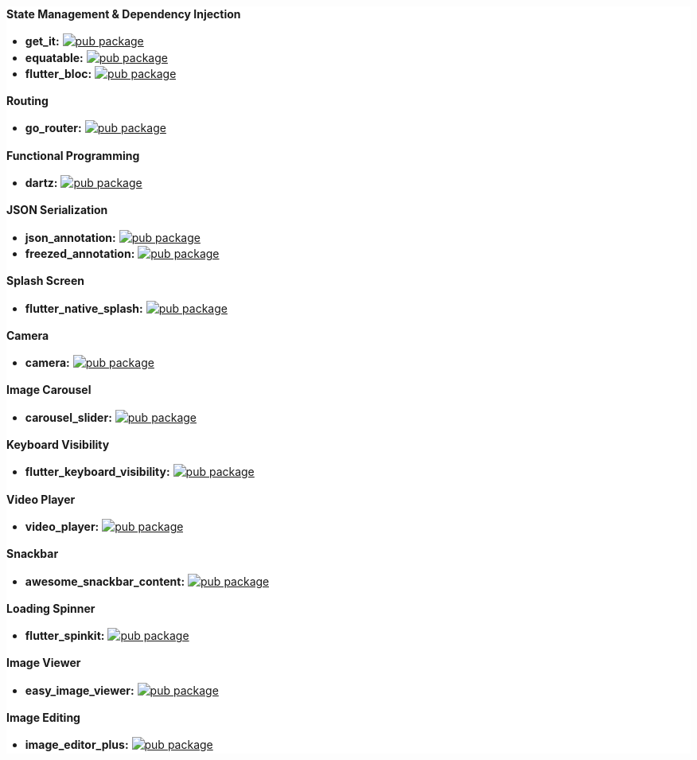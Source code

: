**State Management & Dependency Injection**
- **get_it:** [![pub package](https://img.shields.io/pub/v/get_it.svg)](https://pub.dev/packages/get_it)
- **equatable:** [![pub package](https://img.shields.io/pub/v/equatable.svg)](https://pub.dev/packages/equatable)
- **flutter_bloc:** [![pub package](https://img.shields.io/pub/v/flutter_bloc.svg)](https://pub.dev/packages/flutter_bloc)

**Routing**
- **go_router:** [![pub package](https://img.shields.io/pub/v/go_router.svg)](https://pub.dev/packages/go_router)

**Functional Programming**
- **dartz:** [![pub package](https://img.shields.io/pub/v/dartz.svg)](https://pub.dev/packages/dartz)

**JSON Serialization**
- **json_annotation:** [![pub package](https://img.shields.io/pub/v/json_annotation.svg)](https://pub.dev/packages/json_annotation)
- **freezed_annotation:** [![pub package](https://img.shields.io/pub/v/freezed_annotation.svg)](https://pub.dev/packages/freezed_annotation)

**Splash Screen**
- **flutter_native_splash:** [![pub package](https://img.shields.io/pub/v/flutter_native_splash.svg)](https://pub.dev/packages/flutter_native_splash)

**Camera**
- **camera:** [![pub package](https://img.shields.io/pub/v/camera.svg)](https://pub.dev/packages/camera)

**Image Carousel**
- **carousel_slider:** [![pub package](https://img.shields.io/pub/v/carousel_slider.svg)](https://pub.dev/packages/carousel_slider)

**Keyboard Visibility**
- **flutter_keyboard_visibility:** [![pub package](https://img.shields.io/pub/v/flutter_keyboard_visibility.svg)](https://pub.dev/packages/flutter_keyboard_visibility)

**Video Player**
- **video_player:** [![pub package](https://img.shields.io/pub/v/video_player.svg)](https://pub.dev/packages/video_player)

**Snackbar**
- **awesome_snackbar_content:** [![pub package](https://img.shields.io/pub/v/awesome_snackbar_content.svg)](https://pub.dev/packages/awesome_snackbar_content)

**Loading Spinner**
- **flutter_spinkit:** [![pub package](https://img.shields.io/pub/v/flutter_spinkit.svg)](https://pub.dev/packages/flutter_spinkit)

**Image Viewer**
- **easy_image_viewer:** [![pub package](https://img.shields.io/pub/v/easy_image_viewer.svg)](https://pub.dev/packages/easy_image_viewer)

**Image Editing**
- **image_editor_plus:** [![pub package](https://img.shields.io/pub/v/image_editor_plus.svg)](https://pub.dev/packages/image_editor_plus)
